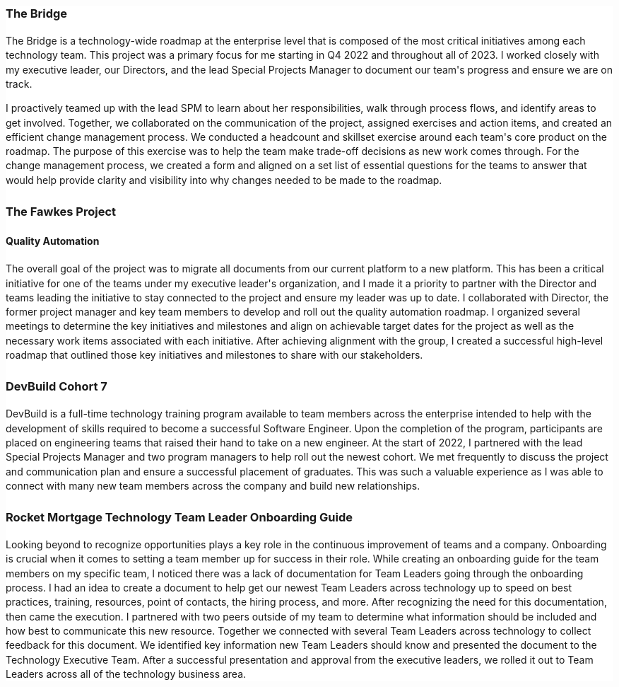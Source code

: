 ### The Bridge
The Bridge is a technology-wide roadmap at the enterprise level that is composed of the most critical initiatives among each technology team. This project was a primary focus for me starting in Q4 2022 and throughout all of 2023. I worked closely with my executive leader, our Directors, and the lead Special Projects Manager to document our team's progress and ensure we are on track.

I proactively teamed up with the lead SPM to learn about her responsibilities, walk through process flows, and identify areas to get involved. Together, we collaborated on the communication of the project, assigned exercises and action items, and created an efficient change management process. We conducted a headcount and skillset exercise around each team's core product on the roadmap. The purpose of this exercise was to help the team make trade-off decisions as new work comes through. For the change management process, we created a form and aligned on a set list of essential questions for the teams to answer that would help provide clarity and visibility into why changes needed to be made to the roadmap.

### The Fawkes Project
#### Quality Automation
The overall goal of the project was to migrate all documents from our current platform to a new platform. This has been a critical initiative for one of the teams under my executive leader's organization, and I made it a priority to partner with the Director and teams leading the initiative to stay connected to the project and ensure my leader was up to date. I collaborated with Director, the former project manager and key team members to develop and roll out the quality automation roadmap. I organized several meetings to determine the key initiatives and milestones and align on achievable target dates for the project as well as the necessary work items associated with each initiative. After achieving alignment with the group, I created a successful high-level roadmap that outlined those key initiatives and milestones to share with our stakeholders.

### DevBuild Cohort 7
DevBuild is a full-time technology training program available to team members across the enterprise intended to help with the development of skills required to become a successful Software Engineer. Upon the completion of the program, participants are placed on engineering teams that raised their hand to take on a new engineer. At the start of 2022, I partnered with the lead Special Projects Manager and two program managers to help roll out the newest cohort. We met frequently to discuss the project and communication plan and ensure a successful placement of graduates. This was such a valuable experience as I was able to connect with many new team members across the company and build new relationships. 

### Rocket Mortgage Technology Team Leader Onboarding Guide
Looking beyond to recognize opportunities plays a key role in the continuous improvement of teams and a company. Onboarding is crucial when it comes to setting a team member up for success in their role. While creating an onboarding guide for the team members on my specific team, I noticed there was a lack of documentation for Team Leaders going through the onboarding process. I had an idea to create a document to help get our newest Team Leaders across technology up to speed on best practices, training, resources, point of contacts, the hiring process, and more. 
After recognizing the need for this documentation, then came the execution. I partnered with two peers outside of my team to determine what information should be included and how best to communicate this new resource. Together we connected with several Team Leaders across technology to collect feedback for this document. We identified key information new Team Leaders should know and presented the document to the Technology Executive Team. After a successful presentation and approval from the executive leaders, we rolled it out to Team Leaders across all of the technology business area. 

